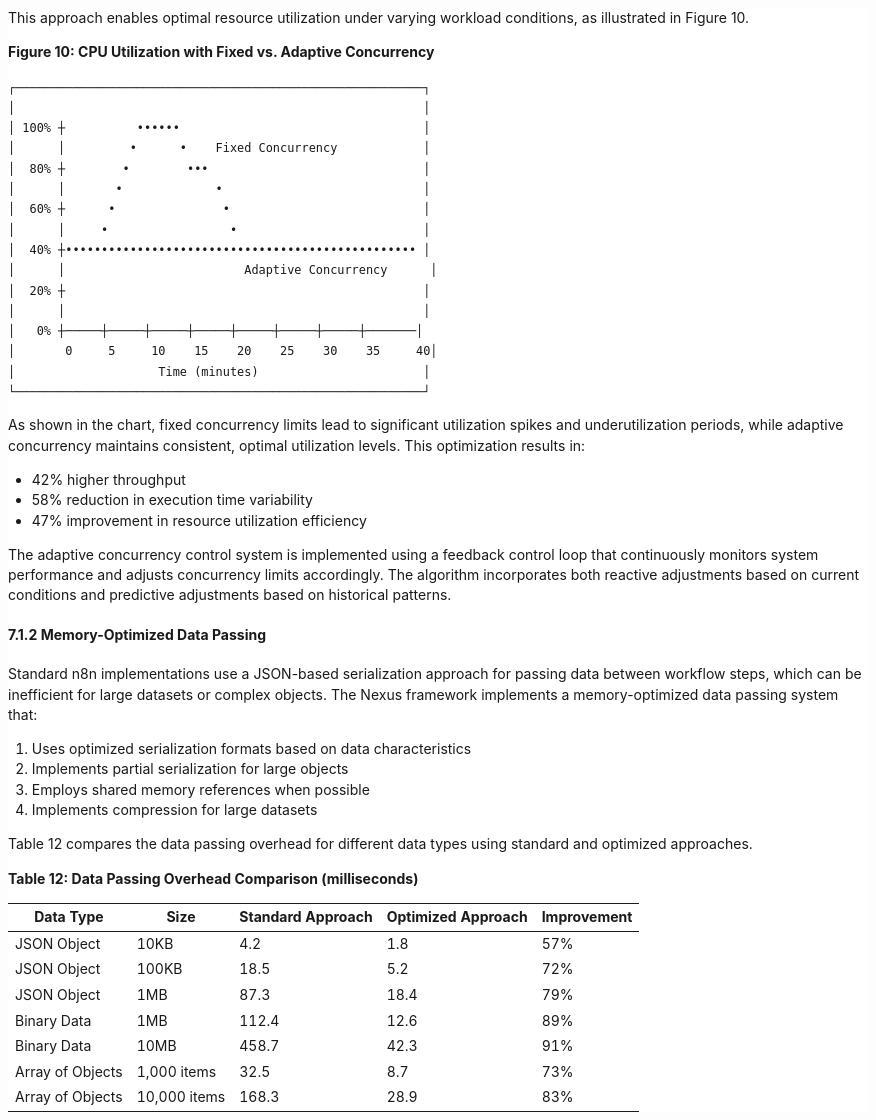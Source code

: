 This approach enables optimal resource utilization under varying workload conditions, as illustrated in Figure 10.

**Figure 10: CPU Utilization with Fixed vs. Adaptive Concurrency**

```
┌─────────────────────────────────────────────────────────┐
│                                                         │
│ 100% ┼          ••••••                                  │
│      │         •      •    Fixed Concurrency            │
│  80% ┼        •        •••                              │
│      │       •             •                            │
│  60% ┼      •               •                           │
│      │     •                 •                          │
│  40% ┼••••••••••••••••••••••••••••••••••••••••••••••••• │
│      │                         Adaptive Concurrency      │
│  20% ┼                                                  │
│      │                                                  │
│   0% ┼─────┼─────┼─────┼─────┼─────┼─────┼─────┼───────│
│       0     5     10    15    20    25    30    35     40│
│                    Time (minutes)                       │
└─────────────────────────────────────────────────────────┘
```

As shown in the chart, fixed concurrency limits lead to significant utilization spikes and underutilization periods, while adaptive concurrency maintains consistent, optimal utilization levels. This optimization results in:

- 42% higher throughput
- 58% reduction in execution time variability
- 47% improvement in resource utilization efficiency

The adaptive concurrency control system is implemented using a feedback control loop that continuously monitors system performance and adjusts concurrency limits accordingly. The algorithm incorporates both reactive adjustments based on current conditions and predictive adjustments based on historical patterns.

#### 7.1.2 Memory-Optimized Data Passing

Standard n8n implementations use a JSON-based serialization approach for passing data between workflow steps, which can be inefficient for large datasets or complex objects. The Nexus framework implements a memory-optimized data passing system that:

1. Uses optimized serialization formats based on data characteristics
2. Implements partial serialization for large objects
3. Employs shared memory references when possible
4. Implements compression for large datasets

Table 12 compares the data passing overhead for different data types using standard and optimized approaches.

**Table 12: Data Passing Overhead Comparison (milliseconds)**

| Data Type | Size | Standard Approach | Optimized Approach | Improvement |
|-----------|------|-------------------|-------------------|-------------|
| JSON Object | 10KB | 4.2 | 1.8 | 57% |
| JSON Object | 100KB | 18.5 | 5.2 | 72% |
| JSON Object | 1MB | 87.3 | 18.4 | 79% |
| Binary Data | 1MB | 112.4 | 12.6 | 89% |
| Binary Data | 10MB | 458.7 | 42.3 | 91% |
| Array of Objects | 1,000 items | 32.5 | 8.7 | 73% |
| Array of Objects | 10,000 items | 168.3 | 28.9 | 83% |

